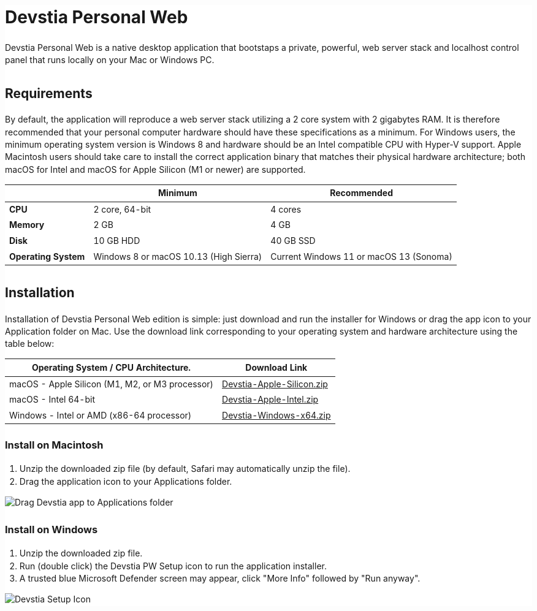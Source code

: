 # Devstia Personal Web
Devstia Personal Web is a native desktop application that bootstaps a private, powerful, web server stack and localhost control panel that runs locally on your Mac or Windows PC. 

## Requirements
By default, the application will reproduce a web server stack utilizing a 2 core system with 2 gigabytes RAM. It is therefore recommended that your personal computer hardware should have these specifications as a minimum. For Windows users, the minimum operating system version is Windows 8 and hardware should be an Intel compatible CPU with Hyper-V support. Apple Macintosh users should take care to install the correct application binary that matches their physical hardware architecture; both macOS for Intel and macOS for Apple Silicon (M1 or newer) are supported. 

|                      | Minimum                                 | Recommended      |
| -------------------- | --------------------------------------- | ---------------- |
| **CPU**              | 2 core, 64-bit                          | 4 cores          |
| **Memory**           | 2 GB                                    | 4 GB             |
| **Disk**             | 10 GB HDD                               | 40 GB SSD        |
| **Operating System** | Windows 8 or macOS 10.13 (High Sierra)  | Current Windows 11 or macOS 13 (Sonoma) |

## Installation
Installation of Devstia Personal Web edition is simple: just download and run the installer for Windows or drag the app icon to your Application folder on Mac. Use the download link corresponding to your operating system and hardware architecture using the table below:

|  Operating System / CPU Architecture.           | Download Link                   |
| ----------------------------------------------- | ------------------------------- |
| macOS - Apple Silicon (M1, M2, or M3 processor) | [Devstia-Apple-Silicon.zip](https://github.com/Devstia/devstia-app/releases/download/v1.0.2/Devstia-Apple-Silicon.zip)|
| macOS - Intel 64-bit                            | [Devstia-Apple-Intel.zip](https://github.com/Devstia/devstia-app/releases/download/v1.0.2/Devstia-Apple-Intel.zip)|
| Windows - Intel or AMD (x86-64 processor)       | [Devstia-Windows-x64.zip](https://github.com/Devstia/devstia-app/releases/download/v1.0.2/Devstia-Apple-Intel.zip)|

### Install on Macintosh
1) Unzip the downloaded zip file (by default, Safari may automatically unzip the file). 
2) Drag the application icon to your Applications folder.

<img src="/images/drag-devstia-app.png" alt="Drag Devstia app to Applications folder" width="250" />

### Install on Windows
1) Unzip the downloaded zip file.
2) Run (double click) the Devstia PW Setup icon to run the application installer.
3) A trusted blue Microsoft Defender screen may appear, click "More Info" followed by "Run anyway".

<img src="/images/dev-pw-setup-icon.png" alt="Devstia Setup Icon" width="100" />

